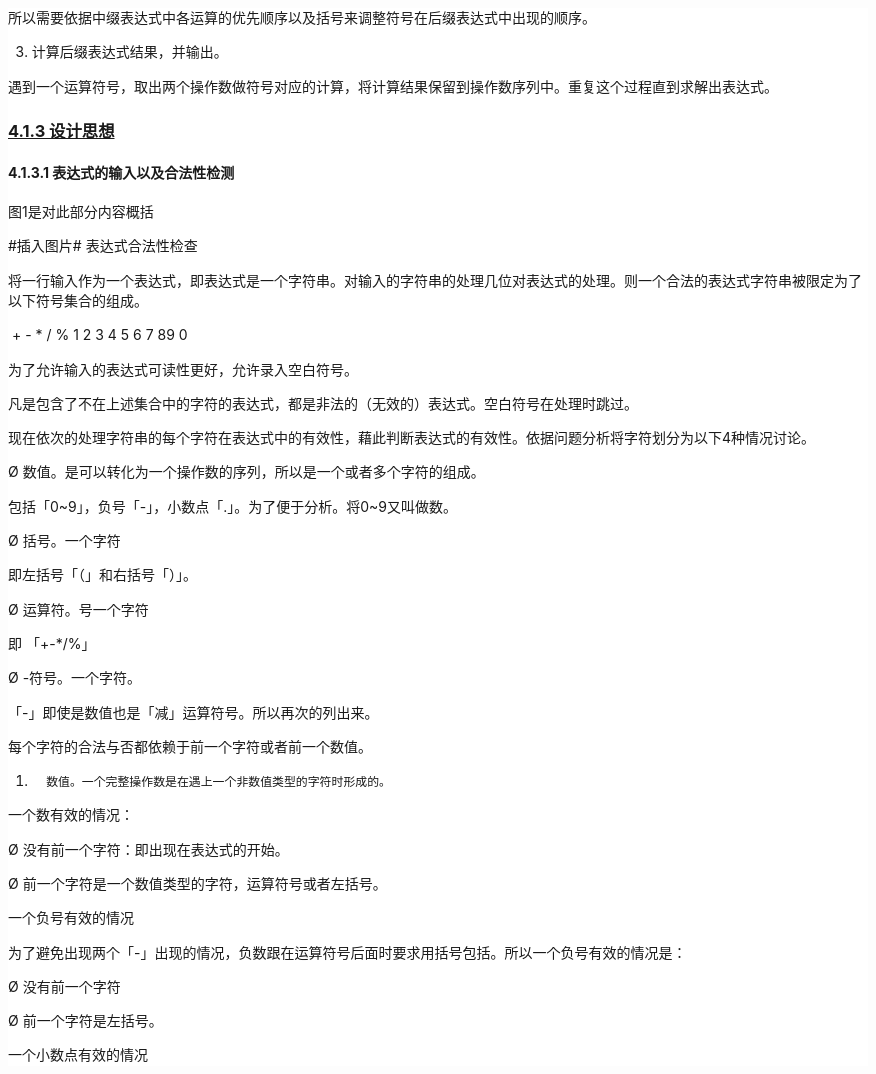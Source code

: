 所以需要依据中缀表达式中各运算的优先顺序以及括号来调整符号在后缀表达式中出现的顺序。

3)    计算后缀表达式结果，并输出。

遇到一个运算符号，取出两个操作数做符号对应的计算，将计算结果保留到操作数序列中。重复这个过程直到求解出表达式。

### [4.1.3     设计思想]()

#### 4.1.3.1 表达式的输入以及合法性检测

图1是对此部分内容概括

\#插入图片# 表达式合法性检查

将一行输入作为一个表达式，即表达式是一个字符串。对输入的字符串的处理几位对表达式的处理。则一个合法的表达式字符串被限定为了以下符号集合的组成。

​         + - * / % 1 2 3 4 5 6 7 89 0

为了允许输入的表达式可读性更好，允许录入空白符号。

凡是包含了不在上述集合中的字符的表达式，都是非法的（无效的）表达式。空白符号在处理时跳过。

 

现在依次的处理字符串的每个字符在表达式中的有效性，藉此判断表达式的有效性。依据问题分析将字符划分为以下4种情况讨论。

Ø  数值。是可以转化为一个操作数的序列，所以是一个或者多个字符的组成。

包括「0~9」，负号「-」，小数点「.」。为了便于分析。将0~9又叫做数。

Ø  括号。一个字符

即左括号「（」和右括号「）」。

Ø  运算符。号一个字符

即 「+-*/%」

Ø  -符号。一个字符。

「-」即使是数值也是「减」运算符号。所以再次的列出来。

 

每个字符的合法与否都依赖于前一个字符或者前一个数值。

1)       数值。一个完整操作数是在遇上一个非数值类型的字符时形成的。

一个数有效的情况：

Ø  没有前一个字符：即出现在表达式的开始。

Ø  前一个字符是一个数值类型的字符，运算符号或者左括号。

 

一个负号有效的情况

为了避免出现两个「-」出现的情况，负数跟在运算符号后面时要求用括号包括。所以一个负号有效的情况是：

Ø  没有前一个字符

Ø  前一个字符是左括号。

一个小数点有效的情况
